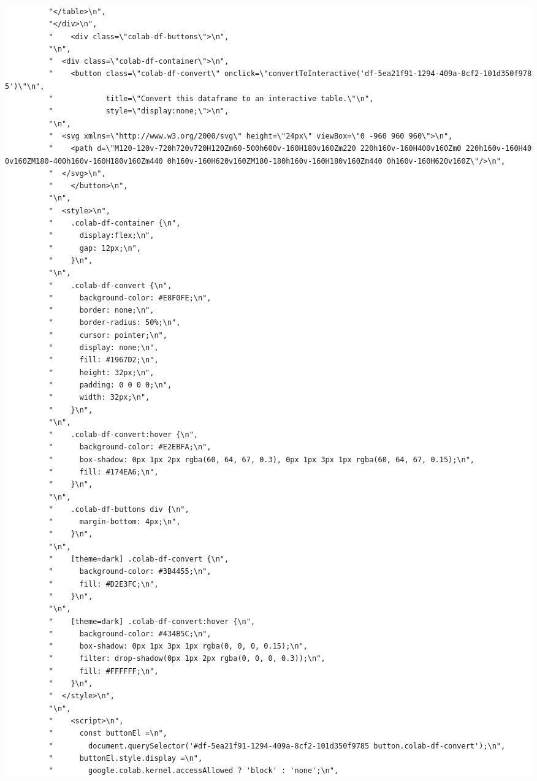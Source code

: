               "</table>\n",
              "</div>\n",
              "    <div class=\"colab-df-buttons\">\n",
              "\n",
              "  <div class=\"colab-df-container\">\n",
              "    <button class=\"colab-df-convert\" onclick=\"convertToInteractive('df-5ea21f91-1294-409a-8cf2-101d350f9785')\"\n",
              "            title=\"Convert this dataframe to an interactive table.\"\n",
              "            style=\"display:none;\">\n",
              "\n",
              "  <svg xmlns=\"http://www.w3.org/2000/svg\" height=\"24px\" viewBox=\"0 -960 960 960\">\n",
              "    <path d=\"M120-120v-720h720v720H120Zm60-500h600v-160H180v160Zm220 220h160v-160H400v160Zm0 220h160v-160H400v160ZM180-400h160v-160H180v160Zm440 0h160v-160H620v160ZM180-180h160v-160H180v160Zm440 0h160v-160H620v160Z\"/>\n",
              "  </svg>\n",
              "    </button>\n",
              "\n",
              "  <style>\n",
              "    .colab-df-container {\n",
              "      display:flex;\n",
              "      gap: 12px;\n",
              "    }\n",
              "\n",
              "    .colab-df-convert {\n",
              "      background-color: #E8F0FE;\n",
              "      border: none;\n",
              "      border-radius: 50%;\n",
              "      cursor: pointer;\n",
              "      display: none;\n",
              "      fill: #1967D2;\n",
              "      height: 32px;\n",
              "      padding: 0 0 0 0;\n",
              "      width: 32px;\n",
              "    }\n",
              "\n",
              "    .colab-df-convert:hover {\n",
              "      background-color: #E2EBFA;\n",
              "      box-shadow: 0px 1px 2px rgba(60, 64, 67, 0.3), 0px 1px 3px 1px rgba(60, 64, 67, 0.15);\n",
              "      fill: #174EA6;\n",
              "    }\n",
              "\n",
              "    .colab-df-buttons div {\n",
              "      margin-bottom: 4px;\n",
              "    }\n",
              "\n",
              "    [theme=dark] .colab-df-convert {\n",
              "      background-color: #3B4455;\n",
              "      fill: #D2E3FC;\n",
              "    }\n",
              "\n",
              "    [theme=dark] .colab-df-convert:hover {\n",
              "      background-color: #434B5C;\n",
              "      box-shadow: 0px 1px 3px 1px rgba(0, 0, 0, 0.15);\n",
              "      filter: drop-shadow(0px 1px 2px rgba(0, 0, 0, 0.3));\n",
              "      fill: #FFFFFF;\n",
              "    }\n",
              "  </style>\n",
              "\n",
              "    <script>\n",
              "      const buttonEl =\n",
              "        document.querySelector('#df-5ea21f91-1294-409a-8cf2-101d350f9785 button.colab-df-convert');\n",
              "      buttonEl.style.display =\n",
              "        google.colab.kernel.accessAllowed ? 'block' : 'none';\n",